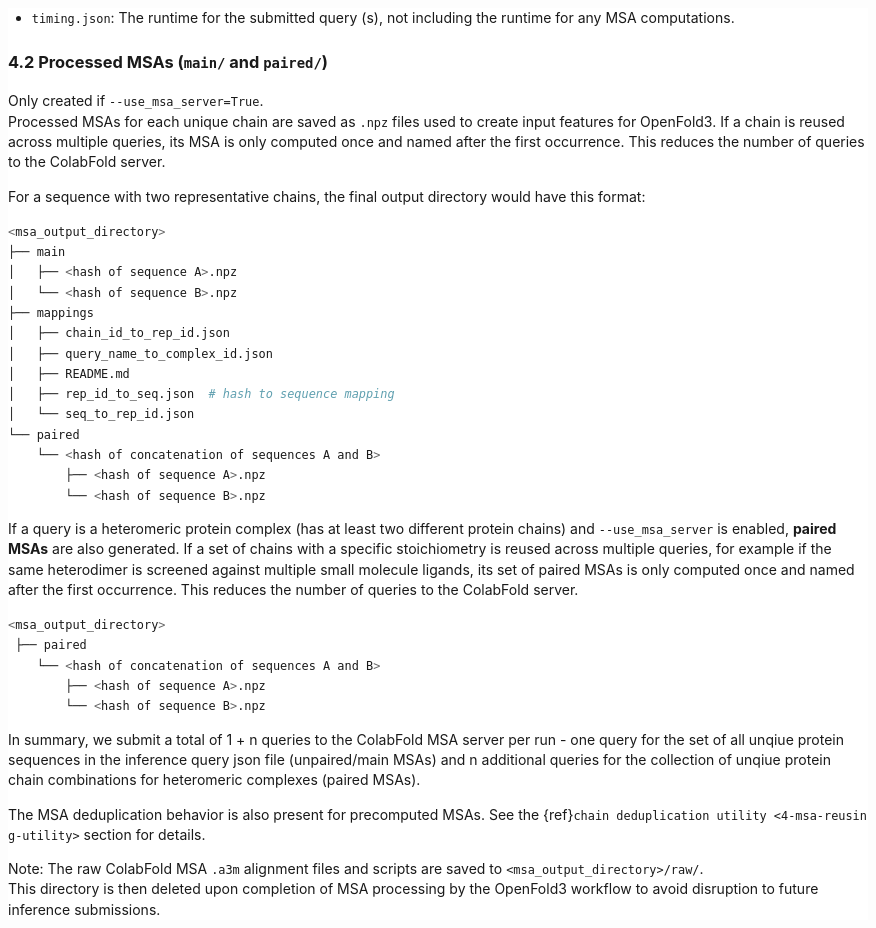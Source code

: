 - `timing.json`: The runtime for the submitted query (s), not including the runtime for any MSA computations.


### 4.2 Processed MSAs (`main/` and `paired/`)
Only created if `--use_msa_server=True`. <br/>
Processed MSAs for each unique chain are saved as `.npz` files used to create input features for OpenFold3. 
If a chain is reused across multiple queries, its MSA is only computed once and named after the first occurrence. This reduces the number of queries to the ColabFold server.


For a sequence with two representative chains, the final output directory would have this format:

```bash
<msa_output_directory>
├── main
│   ├── <hash of sequence A>.npz
│   └── <hash of sequence B>.npz
├── mappings
│   ├── chain_id_to_rep_id.json
│   ├── query_name_to_complex_id.json
│   ├── README.md
│   ├── rep_id_to_seq.json  # hash to sequence mapping
│   └── seq_to_rep_id.json
└── paired
    └── <hash of concatenation of sequences A and B>
        ├── <hash of sequence A>.npz
        └── <hash of sequence B>.npz
```


If a query is a heteromeric protein complex (has at least two different protein chains) and `--use_msa_server` is enabled, **paired MSAs** are also generated. 
If a set of chains with a specific stoichiometry is reused across multiple queries, for example if the same heterodimer is screened against multiple small molecule ligands, its set of paired MSAs is only computed once and named after the first occurrence. This reduces the number of queries to the ColabFold server. 

```bash
<msa_output_directory>
 ├── paired
    └── <hash of concatenation of sequences A and B> 
        ├── <hash of sequence A>.npz
        └── <hash of sequence B>.npz
```

In summary, we submit a total of 1 + n queries to the ColabFold MSA server per run - one query for the set of all unqiue protein sequences in the inference query json file (unpaired/main MSAs) and n additional queries for the collection of unqiue protein chain combinations for heteromeric complexes (paired MSAs).

The MSA deduplication behavior is also present for precomputed MSAs. See the {ref}`chain deduplication utility <4-msa-reusing-utility>` section for details.

Note: The raw ColabFold MSA `.a3m` alignment files and scripts are saved to `<msa_output_directory>/raw/`. <br/> 
This directory is then deleted upon completion of MSA processing by the OpenFold3 workflow to avoid disruption to future inference submissions. <br/>
